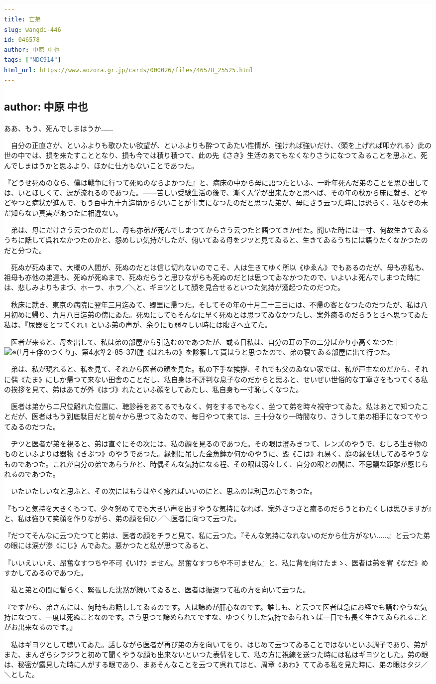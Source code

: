 ```yaml
---
title: 亡弟
slug: wangdi-446
id: 046578
author: 中原 中也
tags: ["NDC914"]
html_url: https://www.aozora.gr.jp/cards/000026/files/46578_25525.html
---
```


## author: 中原 中也

ああ、もう、死んでしまはうか……

　自分の正直さが、といふよりも歌ひたい欲望が、といふよりも酔つてゐたい性情が、強ければ強いだけ、〈頭を上げれば叩かれる〉此の世の中では、損を来たすこととなり、損も今では積り積つて、此の先《さき》生活のあてもなくなりさうになつてゐることを思ふと、死んでしまはうかと思ふより、ほかに仕方もないことであつた。

『どうせ死ぬのなら、僕は戦争に行つて死ぬのならよかつた』と、病床の中から母に語つたといふ、一昨年死んだ弟のことを思ひ出しては、いとほしくて、涙が流れるのであつた。――苦しい受験生活の後で、漸く入学が出来たかと思へば、その年の秋から床に就き、どやどやつと病状が進んで、もう百中九十九迄助からないことが事実になつたのだと思つた弟が、母にさう云つた時には恐らく、私なぞの未だ知らない真実があつたに相違ない。

　弟は、母にだけさう云つたのだし、母も亦弟が死んでしまつてからさう云つたと語つてきかせた。聞いた時には一寸、何故生きてゐるうちに話して呉れなかつたのかと、怨めしい気持がしたが、俯いてゐる母をジツと見てゐると、生きてゐるうちには語りたくなかつたのだと分つた。

　死ぬが死ぬまで、大概の人間が、死ぬのだとは信じ切れないのでこそ、人は生きてゆく所以《ゆゑん》でもあるのだが、母も亦私も、祖母も亦他の弟達も、死ぬが死ぬまで、死ぬだらうと思ひながらも死ぬのだとは思つてゐなかつたので、いよいよ死んでしまつた時には、悲しみよりもまづ、ホーラ、ホラ／＼と、ギヨツとして顔を見合せるといつた気持が湧起つたのだつた。

　秋床に就き、東京の病院に翌年三月迄ゐて、郷里に帰つた。そしてその年の十月二十三日には、不帰の客となつたのだつたが、私は八月初めに帰り、九月八日迄弟の傍にゐた。死ぬにしてもそんなに早く死ぬとは思つてゐなかつたし、案外癒るのだらうとさへ思つてゐた私は、『尿器をとつてくれ』といふ弟の声が、余りにも弱々しい時には腹さへ立てた。

　医者が来ると、母を出して、私は弟の部屋から引込むのであつたが、或る日私は、自分の耳の下の二分ばかり小高くなつた｜![※(「月＋俘のつくり」、第4水準2-85-37)](https://www.aozora.gr.jp/cards/000026/files/../../../gaiji/2-85/2-85-37.png)腫《はれもの》を診察して貰はうと思つたので、弟の寝てゐる部屋に出て行つた。

　弟は、私が現れると、私を見て、それから医者の顔を見た。私の下手な挨拶、それでも父のゐない家では、私が戸主なのだから、それに偶《たま》にしか帰つて来ない田舎のことだし、私自身は不評判な息子なのだからと思ふと、せいぜい世俗的な丁寧さをもつてくる私の挨拶を見て、弟はあてが外《はづ》れたといふ顔をしてゐたし、私自身も一寸恥しくなつた。

　医者は弟から二尺位離れた位置に、聴診器をあてるでもなく、何をするでもなく、坐つて弟を時々視守つてゐた。私はあとで知つたことだが、医者はもう到底駄目だと前々から思つてゐたので、毎日やつて来ては、三十分なり一時間なり、さうして弟の相手になつてやつてゐるのだつた。

　ヂツと医者が弟を視ると、弟は直ぐにその次には、私の顔を見るのであつた。その眼は澄みきつて、レンズのやうで、むしろ生き物のものといふよりは器物《きぶつ》のやうであつた。縁側に吊した金魚鉢か何かのやうに、毀《こは》れ易く、庭の緑を映してゐるやうなものであつた。これが自分の弟であらうかと、時偶そんな気持になる程、その眼は弱々しく、自分の眼との間に、不思議な距離が感じられるのであつた。

　いたいたしいなと思ふと、その次にはもうはやく癒ればいいのにと、思ふのは利己の心であつた。

『もつと気持を大きくもつて、少々努めてでも大きい声を出すやうな気持になれば、案外さつさと癒るのだらうとわたくしは思ひますが』と、私は強ひて笑顔を作りながら、弟の顔を伺ひ／＼医者に向つて云つた。

『だつてそんなに云つたつてと弟は、医者の顔をチラと見て、私に云つた。『そんな気持になれないのだから仕方がない……』と云つた弟の眼には涙が滲《にじ》んでゐた。悪かつたと私が思つてゐると、

『いいえいいえ、昂奮なすつちや不可《いけ》ません。昂奮なすつちや不可ません』と、私に背を向けたまゝ、医者は弟を宥《なだ》めすかしてゐるのであつた。

　私と弟との間に暫らく、緊張した沈黙が続いてゐると、医者は振返つて私の方を向いて云つた。

『ですから、弟さんには、何時もお話ししてゐるのです。人は諦めが肝心なのです。誰しも、と云つて医者は急にお経でも誦むやうな気持になつて、一度は死ぬことなのです。さう思つて諦められてですな、ゆつくりした気持でゐられゝば一日でも長く生きてゐられることがお出来なるのです。』

　私はギヨツとして聴いてゐた。話しながら医者が再び弟の方を向いてをり、はじめて云つてゐることではないといふ調子であり、弟がまた、まんざらシラジラと初めて聞くやうな顔も出来ないといつた表情をして、私の方に視線を送つた時には私はギヨツとした。弟の眼は、秘密が露見した時に人がする眼であり、まあそんなことを云つて呉れてはと、周章《あわ》ててゐる私を見た時に、弟の眼はタジ／＼とした。
